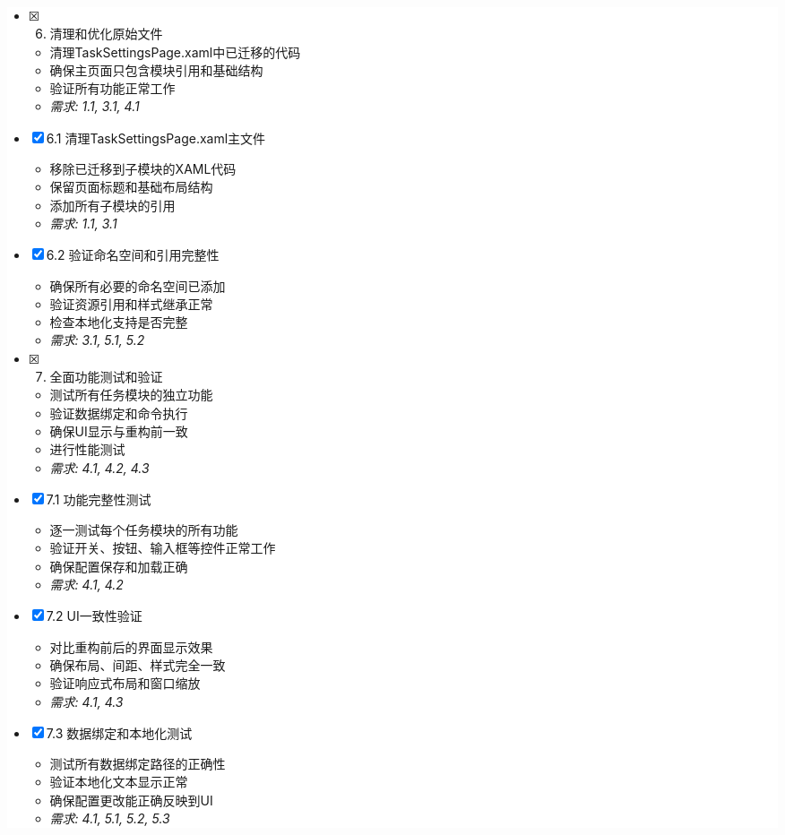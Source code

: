 - [x] 6. 清理和优化原始文件






  - 清理TaskSettingsPage.xaml中已迁移的代码
  - 确保主页面只包含模块引用和基础结构
  - 验证所有功能正常工作
  - _需求: 1.1, 3.1, 4.1_

- [x] 6.1 清理TaskSettingsPage.xaml主文件


  - 移除已迁移到子模块的XAML代码
  - 保留页面标题和基础布局结构
  - 添加所有子模块的引用
  - _需求: 1.1, 3.1_

- [x] 6.2 验证命名空间和引用完整性



  - 确保所有必要的命名空间已添加
  - 验证资源引用和样式继承正常
  - 检查本地化支持是否完整
  - _需求: 3.1, 5.1, 5.2_

- [x] 7. 全面功能测试和验证





  - 测试所有任务模块的独立功能
  - 验证数据绑定和命令执行
  - 确保UI显示与重构前一致
  - 进行性能测试
  - _需求: 4.1, 4.2, 4.3_

- [x] 7.1 功能完整性测试


  - 逐一测试每个任务模块的所有功能
  - 验证开关、按钮、输入框等控件正常工作
  - 确保配置保存和加载正确
  - _需求: 4.1, 4.2_

- [x] 7.2 UI一致性验证


  - 对比重构前后的界面显示效果
  - 确保布局、间距、样式完全一致
  - 验证响应式布局和窗口缩放
  - _需求: 4.1, 4.3_

- [x] 7.3 数据绑定和本地化测试


  - 测试所有数据绑定路径的正确性
  - 验证本地化文本显示正常
  - 确保配置更改能正确反映到UI
  - _需求: 4.1, 5.1, 5.2, 5.3_
